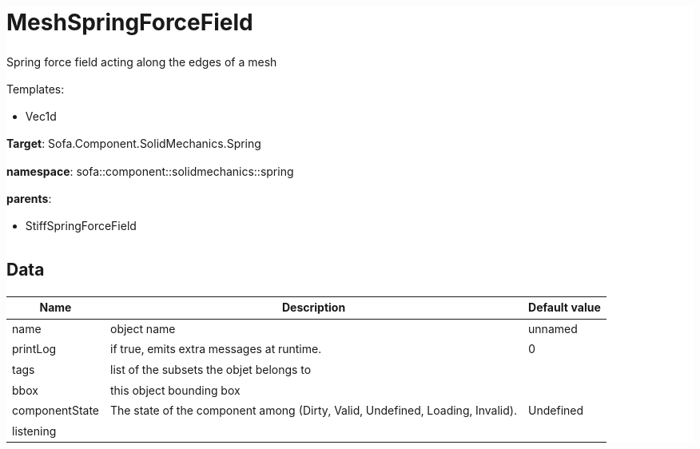 # MeshSpringForceField

Spring force field acting along the edges of a mesh


Templates:

- Vec1d

__Target__: Sofa.Component.SolidMechanics.Spring

__namespace__: sofa::component::solidmechanics::spring

__parents__:

- StiffSpringForceField

## Data

<table>
    <thead>
        <tr>
            <th>Name</th>
            <th>Description</th>
            <th>Default value</th>
        </tr>
    </thead>
    <tbody>
	<tr>
		<td>name</td>
		<td>
object name
		</td>
		<td>unnamed</td>
	</tr>
	<tr>
		<td>printLog</td>
		<td>
if true, emits extra messages at runtime.
		</td>
		<td>0</td>
	</tr>
	<tr>
		<td>tags</td>
		<td>
list of the subsets the objet belongs to
		</td>
		<td></td>
	</tr>
	<tr>
		<td>bbox</td>
		<td>
this object bounding box
		</td>
		<td></td>
	</tr>
	<tr>
		<td>componentState</td>
		<td>
The state of the component among (Dirty, Valid, Undefined, Loading, Invalid).
		</td>
		<td>Undefined</td>
	</tr>
	<tr>
		<td>listening</td>